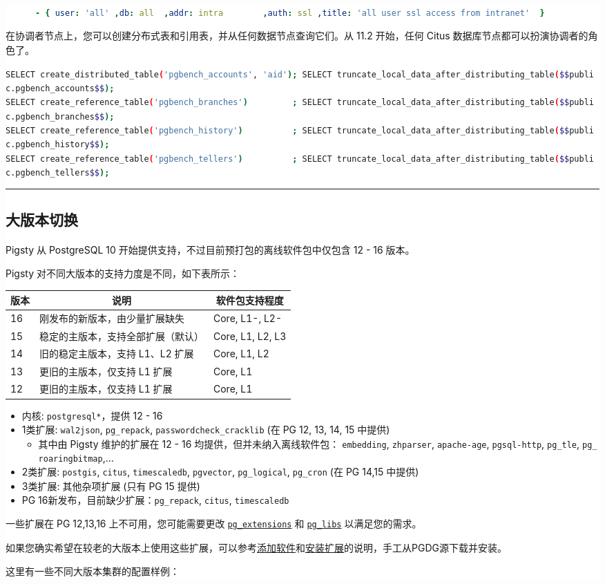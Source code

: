 ```yaml
      - { user: 'all' ,db: all  ,addr: intra        ,auth: ssl ,title: 'all user ssl access from intranet'  }
```

在协调者节点上，您可以创建分布式表和引用表，并从任何数据节点查询它们。从 11.2 开始，任何 Citus 数据库节点都可以扮演协调者的角色了。

```bash
SELECT create_distributed_table('pgbench_accounts', 'aid'); SELECT truncate_local_data_after_distributing_table($$public.pgbench_accounts$$);
SELECT create_reference_table('pgbench_branches')         ; SELECT truncate_local_data_after_distributing_table($$public.pgbench_branches$$);
SELECT create_reference_table('pgbench_history')          ; SELECT truncate_local_data_after_distributing_table($$public.pgbench_history$$);
SELECT create_reference_table('pgbench_tellers')          ; SELECT truncate_local_data_after_distributing_table($$public.pgbench_tellers$$);
```






----------------

## 大版本切换

Pigsty 从 PostgreSQL 10 开始提供支持，不过目前预打包的离线软件包中仅包含 12 - 16 版本。

Pigsty 对不同大版本的支持力度是不同，如下表所示：

| 版本     | 说明                        | 软件包支持程度      |
|--------|------------------------------|------------------|
| 16     | 刚发布的新版本，由少量扩展缺失    | Core, L1-, L2-   |
| 15     | 稳定的主版本，支持全部扩展（默认） | Core, L1, L2, L3 |
| 14     | 旧的稳定主版本，支持 L1、L2 扩展  | Core, L1, L2     |
| 13     | 更旧的主版本，仅支持 L1 扩展     | Core, L1         |
| 12     | 更旧的主版本，仅支持 L1 扩展     | Core, L1         |

- 内核: `postgresql*`，提供 12 - 16
- 1类扩展: `wal2json`, `pg_repack`, `passwordcheck_cracklib` (在 PG 12, 13, 14, 15 中提供)
  - 其中由 Pigsty 维护的扩展在 12 - 16 均提供，但并未纳入离线软件包： `embedding`, `zhparser`, `apache-age`, `pgsql-http`, `pg_tle`, `pg_roaringbitmap`,...
- 2类扩展: `postgis`, `citus`, `timescaledb`, `pgvector`, `pg_logical`, `pg_cron` (在 PG 14,15 中提供)
- 3类扩展: 其他杂项扩展 (只有 PG 15 提供)
- PG 16新发布，目前缺少扩展：`pg_repack`, `citus`, `timescaledb`


一些扩展在 PG 12,13,16 上不可用，您可能需要更改 [`pg_extensions`](PARAM#pg_extensions) 和 [`pg_libs`](PARAM#pg_libs) 以满足您的需求。

如果您确实希望在较老的大版本上使用这些扩展，可以参考[添加软件](PGSQL-ADMIN#添加软件)和[安装扩展](PGSQL-ADMIN#安装扩展)的说明，手工从PGDG源下载并安装。

这里有一些不同大版本集群的配置样例：
